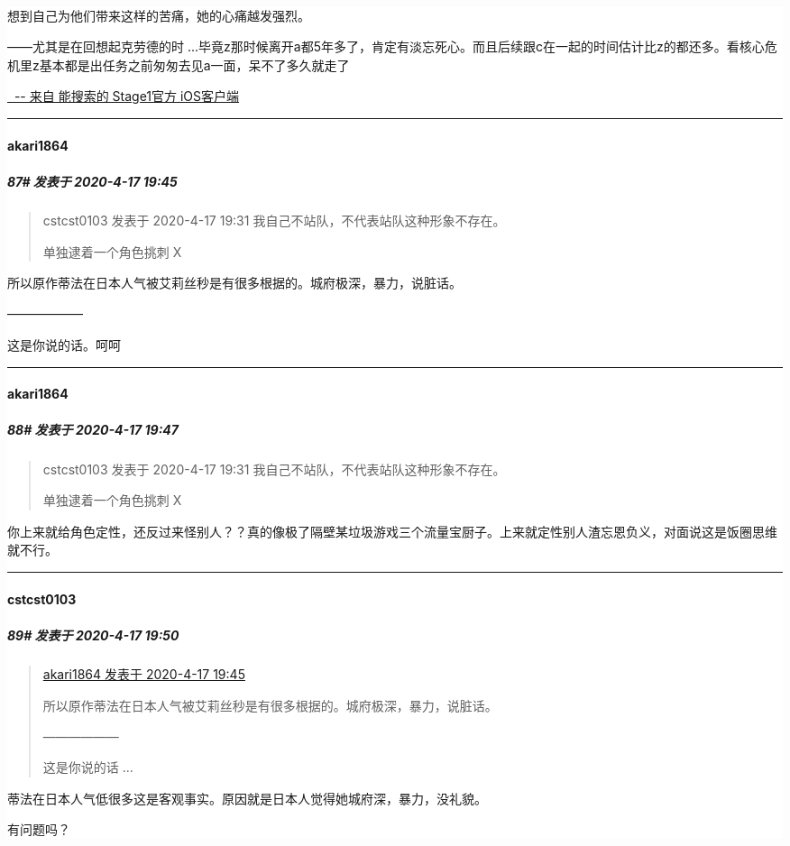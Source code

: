 
想到自己为他们带来这样的苦痛，她的心痛越发强烈。 

——尤其是在回想起克劳德的时 ...</blockquote>毕竟z那时候离开a都5年多了，肯定有淡忘死心。而且后续跟c在一起的时间估计比z的都还多。看核心危机里z基本都是出任务之前匆匆去见a一面，呆不了多久就走了

[  -- 来自 能搜索的 Stage1官方 iOS客户端](https://itunes.apple.com/fi/app/saraba1st/id1221237470?mt=8)


-----

####  akari1864  
##### 87#       发表于 2020-4-17 19:45


<blockquote>cstcst0103 发表于 2020-4-17 19:31
我自己不站队，不代表站队这种形象不存在。


单独逮着一个角色挑刺 X
</blockquote>
所以原作蒂法在日本人气被艾莉丝秒是有很多根据的。城府极深，暴力，说脏话。

——————

这是你说的话。呵呵


-----

####  akari1864  
##### 88#       发表于 2020-4-17 19:47


<blockquote>cstcst0103 发表于 2020-4-17 19:31
我自己不站队，不代表站队这种形象不存在。


单独逮着一个角色挑刺 X
</blockquote>
你上来就给角色定性，还反过来怪别人？？真的像极了隔壁某垃圾游戏三个流量宝厨子。上来就定性别人渣忘恩负义，对面说这是饭圈思维就不行。


-----

####  cstcst0103  
##### 89#       发表于 2020-4-17 19:50


<blockquote><a href="httphttps://bbs.saraba1st.com/2b/forum.php?mod=redirect&amp;goto=findpost&amp;pid=47117551&amp;ptid=1924600" target="_blank">akari1864 发表于 2020-4-17 19:45</a>

所以原作蒂法在日本人气被艾莉丝秒是有很多根据的。城府极深，暴力，说脏话。

——————

这是你说的话 ...</blockquote>
蒂法在日本人气低很多这是客观事实。原因就是日本人觉得她城府深，暴力，没礼貌。


有问题吗？

